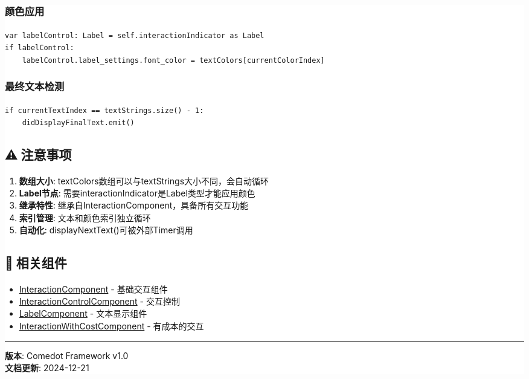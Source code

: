 ### 颜色应用
```gdscript
var labelControl: Label = self.interactionIndicator as Label
if labelControl:
    labelControl.label_settings.font_color = textColors[currentColorIndex]
```

### 最终文本检测
```gdscript
if currentTextIndex == textStrings.size() - 1:
    didDisplayFinalText.emit()
```

## ⚠️ 注意事项

1. **数组大小**: textColors数组可以与textStrings大小不同，会自动循环
2. **Label节点**: 需要interactionIndicator是Label类型才能应用颜色
3. **继承特性**: 继承自InteractionComponent，具备所有交互功能
4. **索引管理**: 文本和颜色索引独立循环
5. **自动化**: displayNextText()可被外部Timer调用

## 🔗 相关组件

- [InteractionComponent](../Objects/InteractionComponent.md) - 基础交互组件
- [InteractionControlComponent](../Control/InteractionControlComponent.md) - 交互控制
- [LabelComponent](../Visual/LabelComponent.md) - 文本显示组件
- [InteractionWithCostComponent](../Objects/InteractionWithCostComponent.md) - 有成本的交互

---

**版本**: Comedot Framework v1.0  
**文档更新**: 2024-12-21 
